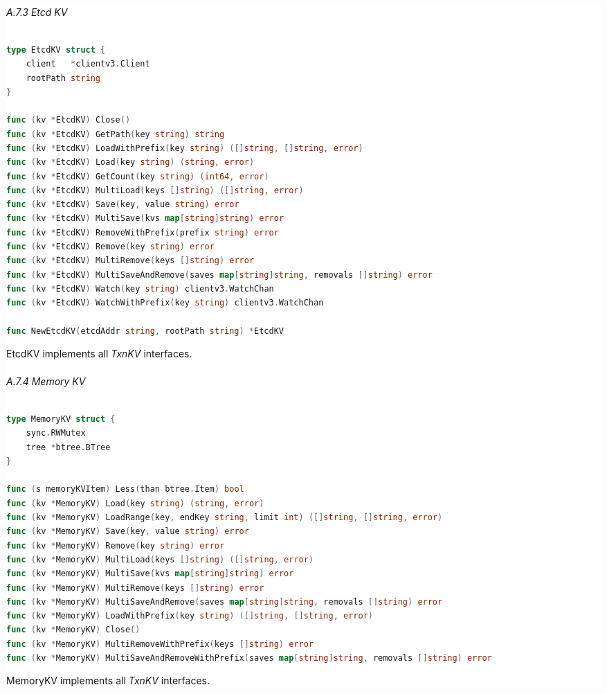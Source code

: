 

###### A.7.3 Etcd KV

```go
type EtcdKV struct {
	client   *clientv3.Client
	rootPath string
}

func (kv *EtcdKV) Close()
func (kv *EtcdKV) GetPath(key string) string
func (kv *EtcdKV) LoadWithPrefix(key string) ([]string, []string, error)
func (kv *EtcdKV) Load(key string) (string, error)
func (kv *EtcdKV) GetCount(key string) (int64, error)
func (kv *EtcdKV) MultiLoad(keys []string) ([]string, error)
func (kv *EtcdKV) Save(key, value string) error
func (kv *EtcdKV) MultiSave(kvs map[string]string) error
func (kv *EtcdKV) RemoveWithPrefix(prefix string) error
func (kv *EtcdKV) Remove(key string) error
func (kv *EtcdKV) MultiRemove(keys []string) error
func (kv *EtcdKV) MultiSaveAndRemove(saves map[string]string, removals []string) error
func (kv *EtcdKV) Watch(key string) clientv3.WatchChan
func (kv *EtcdKV) WatchWithPrefix(key string) clientv3.WatchChan

func NewEtcdKV(etcdAddr string, rootPath string) *EtcdKV
```

EtcdKV implements all *TxnKV* interfaces.

###### A.7.4 Memory KV

```go
type MemoryKV struct {
	sync.RWMutex
	tree *btree.BTree
}

func (s memoryKVItem) Less(than btree.Item) bool
func (kv *MemoryKV) Load(key string) (string, error)
func (kv *MemoryKV) LoadRange(key, endKey string, limit int) ([]string, []string, error)
func (kv *MemoryKV) Save(key, value string) error
func (kv *MemoryKV) Remove(key string) error
func (kv *MemoryKV) MultiLoad(keys []string) ([]string, error)
func (kv *MemoryKV) MultiSave(kvs map[string]string) error
func (kv *MemoryKV) MultiRemove(keys []string) error
func (kv *MemoryKV) MultiSaveAndRemove(saves map[string]string, removals []string) error
func (kv *MemoryKV) LoadWithPrefix(key string) ([]string, []string, error)
func (kv *MemoryKV) Close()
func (kv *MemoryKV) MultiRemoveWithPrefix(keys []string) error
func (kv *MemoryKV) MultiSaveAndRemoveWithPrefix(saves map[string]string, removals []string) error
```

MemoryKV implements all *TxnKV* interfaces.
